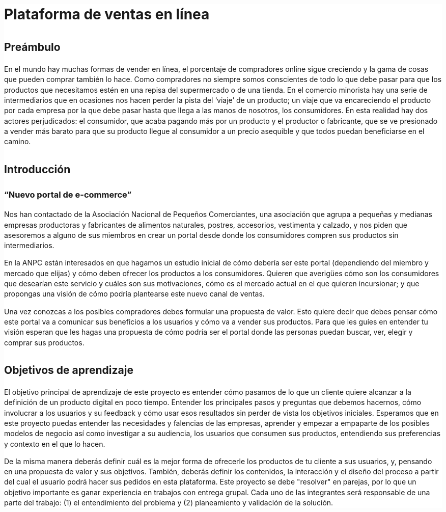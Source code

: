 # Plataforma de ventas en línea

## Preámbulo

En el mundo hay muchas formas de vender en línea, el porcentaje de compradores online sigue creciendo y la gama de cosas que pueden comprar también lo hace.
Como compradores no siempre somos conscientes de todo lo que debe pasar para que los productos que necesitamos estén en una repisa del supermercado o de una tienda. En el comercio minorista hay una serie de intermediarios que en ocasiones nos hacen perder la pista del ‘viaje’ de un producto; un viaje que va encareciendo el producto por cada empresa por la que debe pasar hasta que llega a las manos de nosotros, los consumidores. 
En esta realidad hay dos actores perjudicados: el consumidor, que acaba pagando más por un producto y el productor o fabricante, que se ve presionado a vender más barato para que su producto llegue al consumidor a un precio asequible y que todos puedan beneficiarse en el camino.

## Introducción

### “Nuevo portal de e-commerce”

Nos han contactado de la Asociación Nacional de Pequeños Comerciantes, una asociación que agrupa a pequeñas y medianas empresas productoras y fabricantes de alimentos naturales, postres, accesorios, vestimenta y calzado, y nos piden que asesoremos a alguno de sus miembros en crear un portal desde donde los consumidores compren sus productos sin intermediarios. 

En la ANPC están interesados en que hagamos un estudio inicial de cómo debería ser este portal (dependiendo del miembro y mercado que elijas) y cómo deben ofrecer los productos a los consumidores. Quieren que averigües cómo son los consumidores que desearían este servicio y cuáles son sus motivaciones, cómo es el mercado actual en el que quieren incursionar; y que propongas una visión de cómo podría plantearse este nuevo canal de ventas.

Una vez conozcas a los posibles compradores debes formular una propuesta de valor. Esto quiere decir que debes pensar cómo este portal va a comunicar sus beneficios a los usuarios y cómo va a vender sus productos. Para que les guíes en entender tu visión esperan que les hagas una propuesta de cómo podría ser el portal donde las personas puedan buscar, ver, elegir y comprar sus productos. 

## Objetivos de aprendizaje

El objetivo principal de aprendizaje de este proyecto es entender cómo pasamos de lo que un cliente quiere alcanzar a la definición de un producto digital en poco tiempo. Entender los principales pasos y preguntas que debemos hacernos, cómo involucrar a los usuarios y su feedback y cómo usar esos resultados sin perder de vista los objetivos iniciales.
Esperamos que en este proyecto puedas entender las necesidades y falencias de las empresas, aprender y empezar a empaparte de los posibles modelos de negocio así como investigar a su audiencia, los usuarios que consumen sus productos, entendiendo sus preferencias y contexto en el que lo hacen.

De la misma manera deberás definir cuál es la mejor forma de ofrecerle los productos de tu cliente a sus usuarios, y, pensando en una propuesta de valor y sus objetivos. También, deberás definir los contenidos, la interacción y el diseño del proceso a partir del cual el usuario podrá hacer sus pedidos en esta plataforma.
Este proyecto se debe "resolver" en parejas, por lo que un objetivo importante es ganar experiencia en trabajos con entrega grupal. Cada uno de las integrantes será responsable de una parte del trabajo: (1) el entendimiento del problema y (2) planeamiento y validación de la solución.
